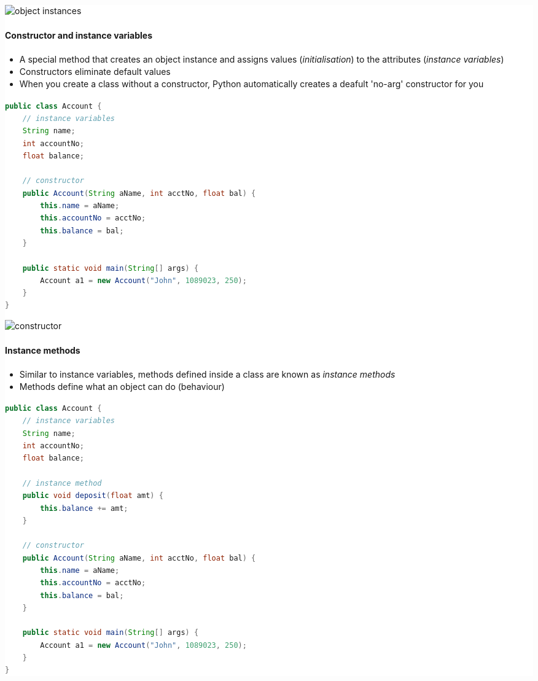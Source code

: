 ![object instances](../img/object-instances.png)

#### Constructor and instance variables

- A special method that creates an object instance and assigns values (_initialisation_) to the attributes (_instance variables_)
- Constructors eliminate default values
- When you create a class without a constructor, Python automatically creates a deafult 'no-arg' constructor for you

```java
public class Account {
    // instance variables
    String name;
    int accountNo;
    float balance;

    // constructor
    public Account(String aName, int acctNo, float bal) {
        this.name = aName;
        this.accountNo = acctNo;
        this.balance = bal;
    }

    public static void main(String[] args) {
        Account a1 = new Account("John", 1089023, 250);
    }
}
```

![constructor](../img/constructor.png)

#### Instance methods

- Similar to instance variables, methods defined inside a class are known as _instance methods_
- Methods define what an object can do (behaviour)

```java
public class Account {
    // instance variables
    String name;
    int accountNo;
    float balance;

    // instance method
    public void deposit(float amt) {
        this.balance += amt;
    }

    // constructor
    public Account(String aName, int acctNo, float bal) {
        this.name = aName;
        this.accountNo = acctNo;
        this.balance = bal;
    }

    public static void main(String[] args) {
        Account a1 = new Account("John", 1089023, 250);
    }
}
```
